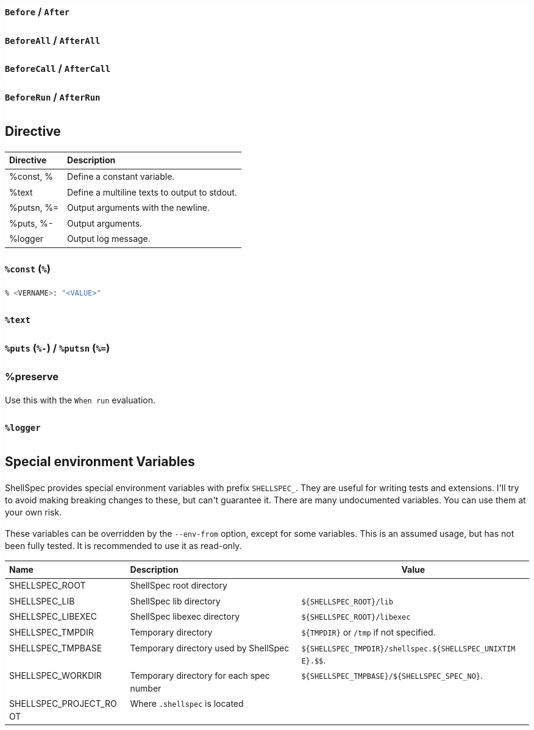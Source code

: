 ### `Before` / `After`

### `BeforeAll` / `AfterAll`

### `BeforeCall` / `AfterCall`

### `BeforeRun` / `AfterRun`

## Directive

| Directive  | Description                                   |
| :--------- | :-------------------------------------------- |
| %const, %  | Define a constant variable.                   |
| %text      | Define a multiline texts to output to stdout. |
| %putsn, %= | Output arguments with the newline.            |
| %puts, %-  | Output arguments.                             |
| %logger    | Output log message.                           |

### `%const` (`%`)

```sh
% <VERNAME>: "<VALUE>"
```

### `%text`

### `%puts` (`%-`) / `%putsn` (`%=`)

### %preserve

Use this with the `When run` evaluation.

### `%logger`

## Special environment Variables

ShellSpec provides special environment variables with prefix `SHELLSPEC_`.
They are useful for writing tests and extensions.
I'll try to avoid making breaking changes to these, but can't guarantee it.
There are many undocumented variables. You can use them at your own risk.

These variables can be overridden by the `--env-from` option, except for some
variables. This is an assumed usage, but has not been fully tested.
It is recommended to use it as read-only.

| Name                   | Description                              | Value                                                               |
| :--------------------- | :--------------------------------------- | ------------------------------------------------------------------- |
| SHELLSPEC_ROOT         | ShellSpec root directory                 |                                                                     |
| SHELLSPEC_LIB          | ShellSpec lib directory                  | `${SHELLSPEC_ROOT}/lib`                                             |
| SHELLSPEC_LIBEXEC      | ShellSpec libexec directory              | `${SHELLSPEC_ROOT}/libexec`                                         |
| SHELLSPEC_TMPDIR       | Temporary directory                      | `${TMPDIR}` or `/tmp` if not specified.                             |
| SHELLSPEC_TMPBASE      | Temporary directory used by ShellSpec    | `${SHELLSPEC_TMPDIR}/shellspec.${SHELLSPEC_UNIXTIME}.$$`.           |
| SHELLSPEC_WORKDIR      | Temporary directory for each spec number | `${SHELLSPEC_TMPBASE}/${SHELLSPEC_SPEC_NO}`.                        |
| SHELLSPEC_PROJECT_ROOT | Where `.shellspec` is located            |                                                                     |